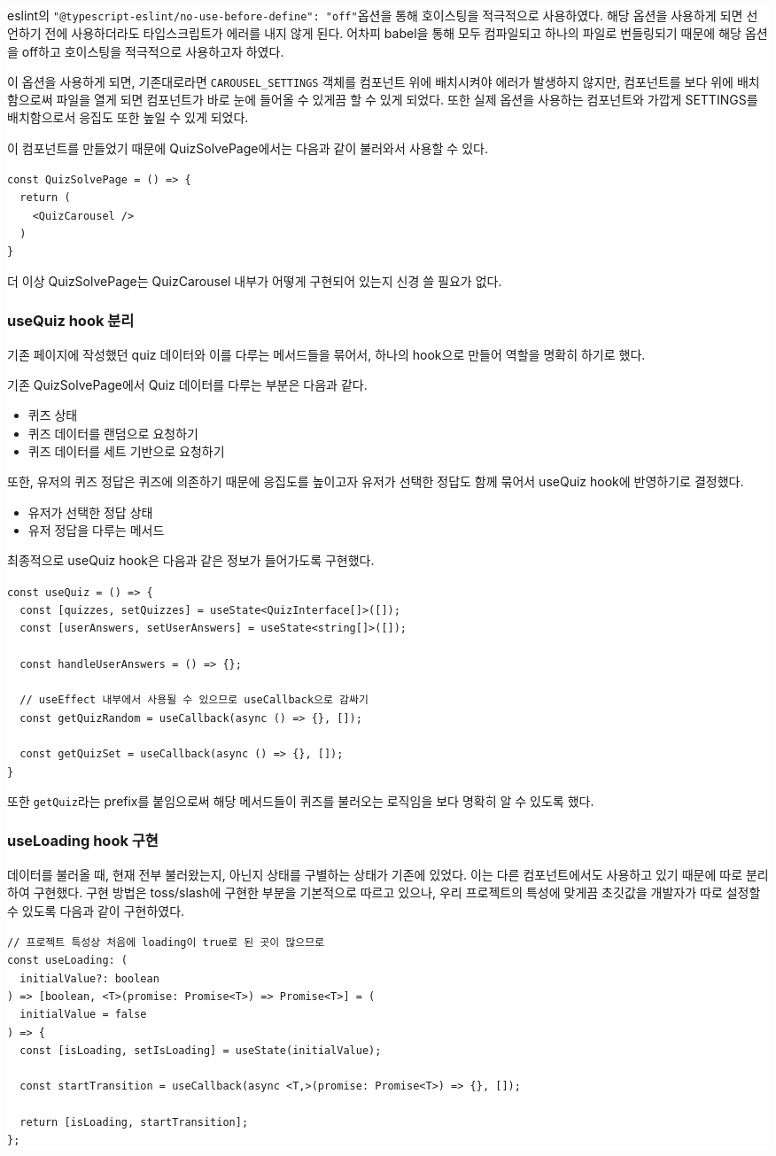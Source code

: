 eslint의 `"@typescript-eslint/no-use-before-define": "off"`옵션을 통해 호이스팅을 적극적으로 사용하였다. 해당 옵션을 사용하게 되면 선언하기 전에 사용하더라도 타입스크립트가 에러를 내지 않게 된다. 어차피 babel을 통해 모두 컴파일되고 하나의 파일로 번들링되기 때문에 해당 옵션을 off하고 호이스팅을 적극적으로 사용하고자 하였다.

이 옵션을 사용하게 되면, 기존대로라면 `CAROUSEL_SETTINGS` 객체를 컴포넌트 위에 배치시켜야 에러가 발생하지 않지만, 컴포넌트를 보다 위에 배치함으로써 파일을 열게 되면 컴포넌트가 바로 눈에 들어올 수 있게끔 할 수 있게 되었다. 또한 실제 옵션을 사용하는 컴포넌트와 가깝게 SETTINGS를 배치함으로서 응집도 또한 높일 수 있게 되었다.

이 컴포넌트를 만들었기 때문에 QuizSolvePage에서는 다음과 같이 불러와서 사용할 수 있다.

```tsx
const QuizSolvePage = () => {
  return (
    <QuizCarousel />
  )
}
```

더 이상 QuizSolvePage는 QuizCarousel 내부가 어떻게 구현되어 있는지 신경 쓸 필요가 없다.

### useQuiz hook 분리

기존 페이지에 작성했던 quiz 데이터와 이를 다루는 메서드들을 묶어서, 하나의 hook으로 만들어 역할을 명확히 하기로 했다.

기존 QuizSolvePage에서 Quiz 데이터를 다루는 부분은 다음과 같다.

-   퀴즈 상태
-   퀴즈 데이터를 랜덤으로 요청하기
-   퀴즈 데이터를 세트 기반으로 요청하기

또한, 유저의 퀴즈 정답은 퀴즈에 의존하기 때문에 응집도를 높이고자 유저가 선택한 정답도 함께 묶어서 useQuiz hook에 반영하기로 결정했다.

-   유저가 선택한 정답 상태
-   유저 정답을 다루는 메서드

최종적으로 useQuiz hook은 다음과 같은 정보가 들어가도록 구현했다.

```tsx
const useQuiz = () => {
  const [quizzes, setQuizzes] = useState<QuizInterface[]>([]);
  const [userAnswers, setUserAnswers] = useState<string[]>([]);

  const handleUserAnswers = () => {};
	
  // useEffect 내부에서 사용될 수 있으므로 useCallback으로 감싸기
  const getQuizRandom = useCallback(async () => {}, []);

  const getQuizSet = useCallback(async () => {}, []);
}
```

또한 `getQuiz`라는 prefix를 붙임으로써 해당 메서드들이 퀴즈를 불러오는 로직임을 보다 명확히 알 수 있도록 했다.

### useLoading hook 구현

데이터를 불러올 때, 현재 전부 불러왔는지, 아닌지 상태를 구별하는 상태가 기존에 있었다. 이는 다른 컴포넌트에서도 사용하고 있기 때문에 따로 분리하여 구현했다. 구현 방법은 toss/slash에 구현한 부분을 기본적으로 따르고 있으나, 우리 프로젝트의 특성에 맞게끔 초깃값을 개발자가 따로 설정할 수 있도록 다음과 같이 구현하였다.

```tsx
// 프로젝트 특성상 처음에 loading이 true로 된 곳이 많으므로
const useLoading: (
  initialValue?: boolean
) => [boolean, <T>(promise: Promise<T>) => Promise<T>] = (
  initialValue = false
) => {
  const [isLoading, setIsLoading] = useState(initialValue);

  const startTransition = useCallback(async <T,>(promise: Promise<T>) => {}, []);

  return [isLoading, startTransition];
};
```